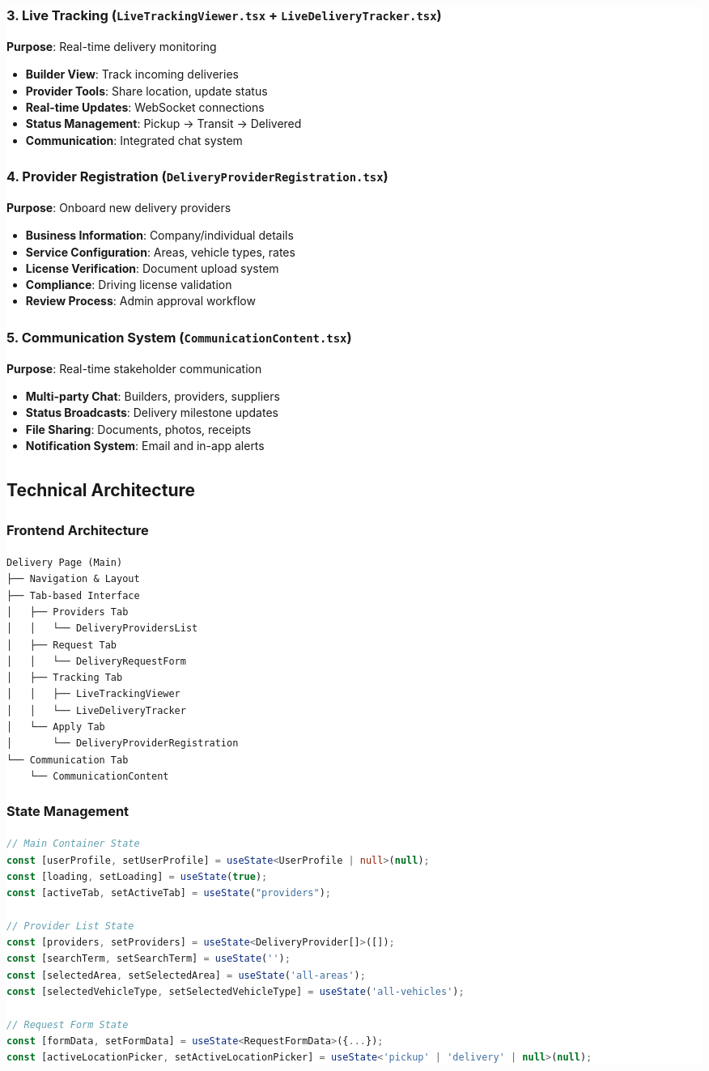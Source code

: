 ### 3. Live Tracking (`LiveTrackingViewer.tsx` + `LiveDeliveryTracker.tsx`)
**Purpose**: Real-time delivery monitoring
- **Builder View**: Track incoming deliveries
- **Provider Tools**: Share location, update status
- **Real-time Updates**: WebSocket connections
- **Status Management**: Pickup → Transit → Delivered
- **Communication**: Integrated chat system

### 4. Provider Registration (`DeliveryProviderRegistration.tsx`)
**Purpose**: Onboard new delivery providers
- **Business Information**: Company/individual details
- **Service Configuration**: Areas, vehicle types, rates
- **License Verification**: Document upload system
- **Compliance**: Driving license validation
- **Review Process**: Admin approval workflow

### 5. Communication System (`CommunicationContent.tsx`)
**Purpose**: Real-time stakeholder communication
- **Multi-party Chat**: Builders, providers, suppliers
- **Status Broadcasts**: Delivery milestone updates
- **File Sharing**: Documents, photos, receipts
- **Notification System**: Email and in-app alerts

## Technical Architecture

### Frontend Architecture
```
Delivery Page (Main)
├── Navigation & Layout
├── Tab-based Interface
│   ├── Providers Tab
│   │   └── DeliveryProvidersList
│   ├── Request Tab
│   │   └── DeliveryRequestForm
│   ├── Tracking Tab
│   │   ├── LiveTrackingViewer
│   │   └── LiveDeliveryTracker
│   └── Apply Tab
│       └── DeliveryProviderRegistration
└── Communication Tab
    └── CommunicationContent
```

### State Management
```typescript
// Main Container State
const [userProfile, setUserProfile] = useState<UserProfile | null>(null);
const [loading, setLoading] = useState(true);
const [activeTab, setActiveTab] = useState("providers");

// Provider List State
const [providers, setProviders] = useState<DeliveryProvider[]>([]);
const [searchTerm, setSearchTerm] = useState('');
const [selectedArea, setSelectedArea] = useState('all-areas');
const [selectedVehicleType, setSelectedVehicleType] = useState('all-vehicles');

// Request Form State
const [formData, setFormData] = useState<RequestFormData>({...});
const [activeLocationPicker, setActiveLocationPicker] = useState<'pickup' | 'delivery' | null>(null);
```